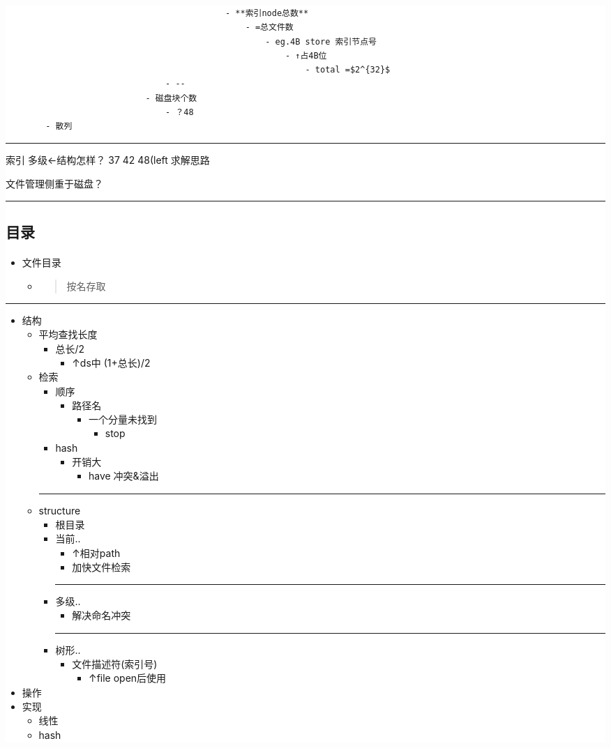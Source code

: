                                                 - **索引node总数**
                                                    - =总文件数
                                                        - eg.4B store 索引节点号
                                                            - ↑占4B位
                                                                - total =$2^{32}$
                                    - --
                                - 磁盘块个数
                                    - ？48
            - 散列
---
索引
多级←结构怎样？
37 42 48(left
求解思路

文件管理侧重于磁盘？

---
## 目录
- 文件目录
    - >按名存取
---
- 结构
    - 平均查找长度
        - 总长/2
            - ↑ds中 (1+总长)/2
    - 检索
        - 顺序
            - 路径名
                - 一个分量未找到
                    - stop
        - hash
            - 开销大
                - have 冲突&溢出
        ---
    -  structure
        - 根目录
        - 当前..
            - ↑相对path
            - 加快文件检索
            - --
        - 多级..
            - 解决命名冲突
            - - -
        -  树形..
            - 文件描述符(索引号)
                - ↑file open后使用
- 操作
- 实现
    - 线性
    - hash
        